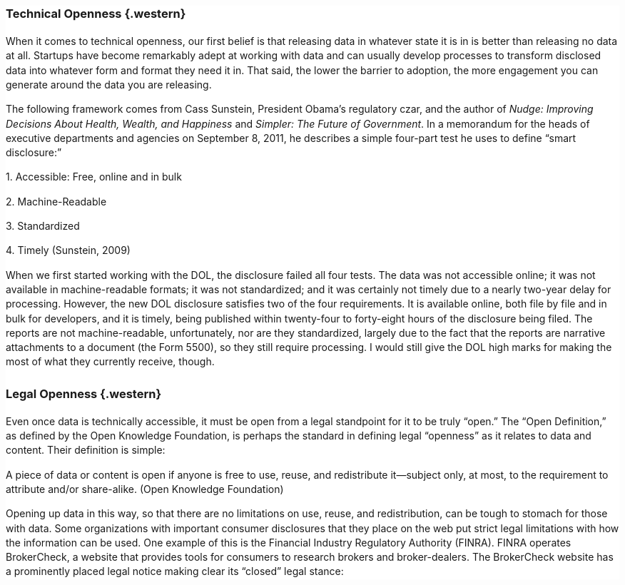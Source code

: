 ### Technical Openness {.western}

When it comes to technical openness, our first belief is that releasing
data in whatever state it is in is better than releasing no data at all.
Startups have become remarkably adept at working with data and can
usually develop processes to transform disclosed data into whatever form
and format they need it in. That said, the lower the barrier to
adoption, the more engagement you can generate around the data you are
releasing.

The following framework comes from Cass Sunstein, President Obama’s
regulatory czar, and the author of *Nudge: Improving Decisions About
Health, Wealth, and Happiness* and *Simpler: The Future of Government*.
In a memorandum for the heads of executive departments and agencies on
September 8, 2011, he describes a simple four-part test he uses to
define “smart disclosure:”

​1. Accessible: Free, online and in bulk

​2. Machine-Readable

​3. Standardized

​4. Timely (Sunstein, 2009)

When we first started working with the DOL, the disclosure failed all
four tests. The data was not accessible online; it was not available in
machine-readable formats; it was not standardized; and it was certainly
not timely due to a nearly two-year delay for processing. However, the
new DOL disclosure satisfies two of the four requirements. It is
available online, both file by file and in bulk for developers, and it
is timely, being published within twenty-four to forty-eight hours of
the disclosure being filed. The reports are not machine-readable,
unfortunately, nor are they standardized, largely due to the fact that
the reports are narrative attachments to a document (the Form 5500), so
they still require processing. I would still give the DOL high marks for
making the most of what they currently receive, though.

### Legal Openness {.western}

Even once data is technically accessible, it must be open from a legal
standpoint for it to be truly “open.” The “Open Definition,” as defined
by the Open Knowledge Foundation, is perhaps the standard in defining
legal “openness” as it relates to data and content. Their definition is
simple:

A piece of data or content is open if anyone is free to use, reuse, and
redistribute it—subject only, at most, to the requirement to attribute
and/or share-alike. (Open Knowledge Foundation)

Opening up data in this way, so that there are no limitations on use,
reuse, and redistribution, can be tough to stomach for those with data.
Some organizations with important consumer disclosures that they place
on the web put strict legal limitations with how the information can be
used. One example of this is the Financial Industry Regulatory Authority
(FINRA). FINRA operates BrokerCheck, a website that provides tools for
consumers to research brokers and broker-dealers. The BrokerCheck
website has a prominently placed legal notice making clear its “closed”
legal stance:
